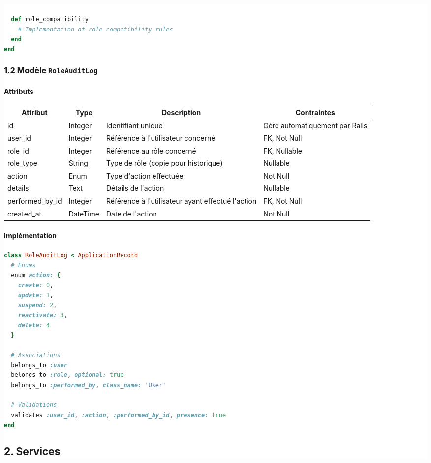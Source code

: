 ```ruby

  def role_compatibility
    # Implementation of role compatibility rules
  end
end
```

### 1.2 Modèle `RoleAuditLog`

#### Attributs
| Attribut         | Type      | Description                                    | Contraintes                 |
|------------------|-----------|------------------------------------------------|----------------------------|
| id               | Integer   | Identifiant unique                             | Géré automatiquement par Rails |
| user_id          | Integer   | Référence à l'utilisateur concerné             | FK, Not Null              |
| role_id          | Integer   | Référence au rôle concerné                     | FK, Nullable              |
| role_type        | String    | Type de rôle (copie pour historique)           | Nullable                  |
| action           | Enum      | Type d'action effectuée                        | Not Null                  |
| details          | Text      | Détails de l'action                            | Nullable                  |
| performed_by_id  | Integer   | Référence à l'utilisateur ayant effectué l'action | FK, Not Null              |
| created_at       | DateTime  | Date de l'action                               | Not Null                  |

#### Implémentation

```ruby
class RoleAuditLog < ApplicationRecord
  # Enums
  enum action: {
    create: 0,
    update: 1, 
    suspend: 2,
    reactivate: 3,
    delete: 4
  }

  # Associations
  belongs_to :user
  belongs_to :role, optional: true
  belongs_to :performed_by, class_name: 'User'

  # Validations
  validates :user_id, :action, :performed_by_id, presence: true
end
```

## 2. Services
